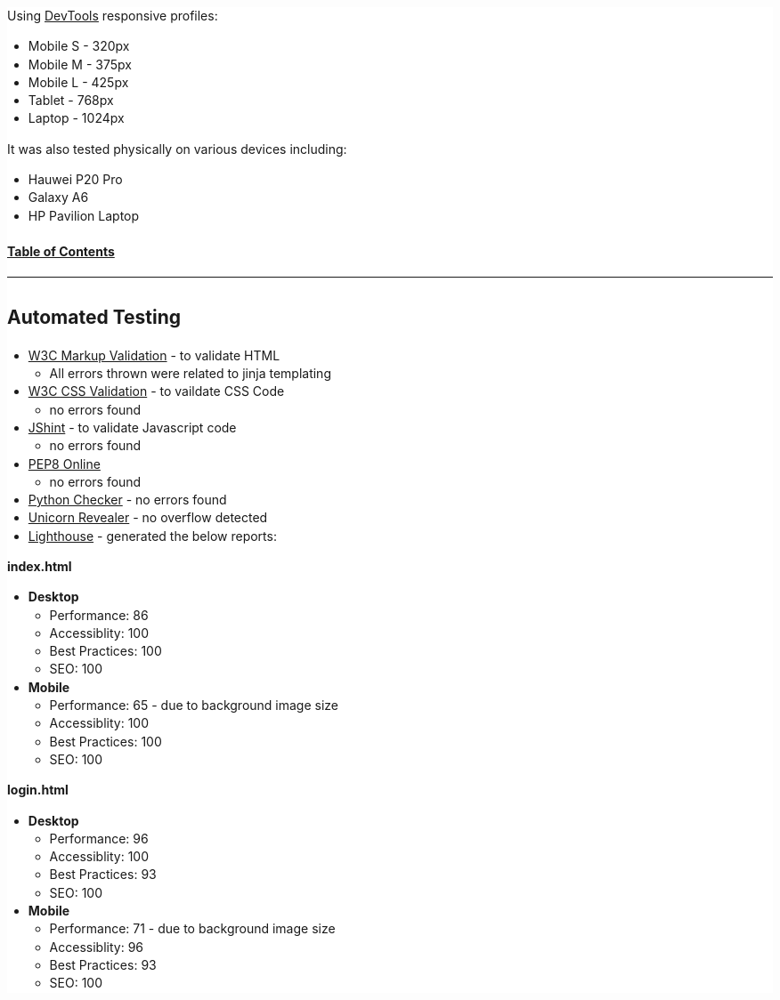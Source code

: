 Using [DevTools](https://developers.google.com/web/tools/chrome-devtools) responsive profiles:
- Mobile S - 320px
- Mobile M - 375px
- Mobile L - 425px
- Tablet - 768px
- Laptop - 1024px

 It was also tested physically on various devices including:
 - Hauwei P20 Pro
 - Galaxy A6
 - HP Pavilion Laptop 

#### [**Table of Contents**](#table-of-contents)

---

## **Automated Testing**
- [W3C Markup Validation](https://validator.w3.org/#validate_by_input) - to validate HTML
    - All errors thrown were related to jinja templating
- [W3C CSS Validation](https://jigsaw.w3.org/css-validator/) - to vaildate CSS Code
    - no errors found
- [JShint](https://jshint.com/) - to validate Javascript code
    - no errors found
- [PEP8 Online](http://pep8online.com/) 
    - no errors found
- [Python Checker](https://www.pythonchecker.com/) - no errors found
- [Unicorn Revealer](https://chrome.google.com/webstore/detail/unicorn-revealer/lmlkphhdlngaicolpmaakfmhplagoaln?hl=en-GB) - no overflow detected
- [Lighthouse](https://chrome.google.com/webstore/detail/lighthouse/blipmdconlkpinefehnmjammfjpmpbjk) - generated the below reports:

**index.html**
- **Desktop**
    - Performance: 86
    - Accessiblity: 100
    - Best Practices: 100
    - SEO: 100
- **Mobile**
    - Performance: 65 - due to background image size
    - Accessiblity: 100
    - Best Practices: 100
    - SEO: 100

**login.html**
- **Desktop**
    - Performance: 96
    - Accessiblity: 100
    - Best Practices: 93
    - SEO: 100
- **Mobile**
    - Performance: 71 - due to background image size
    - Accessiblity: 96
    - Best Practices: 93
    - SEO: 100
